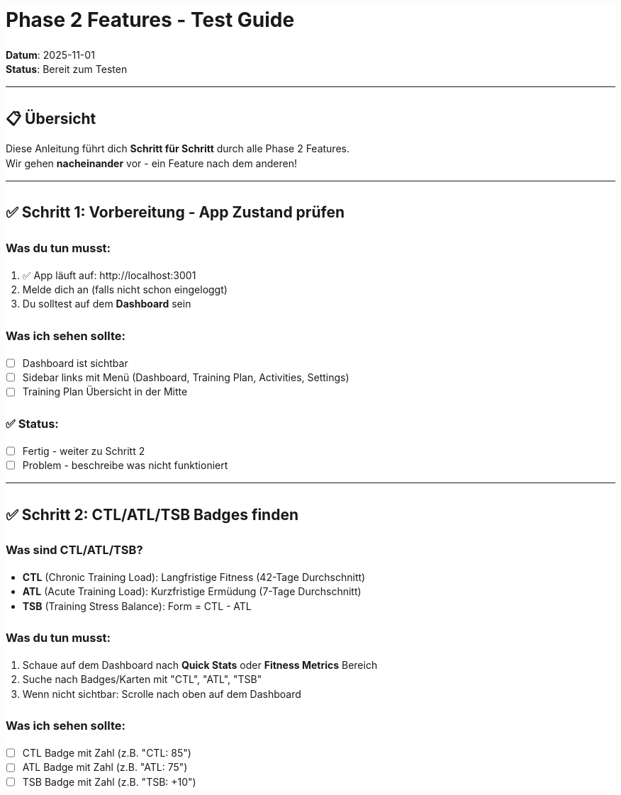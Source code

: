 # Phase 2 Features - Test Guide
**Datum**: 2025-11-01  
**Status**: Bereit zum Testen

---

## 📋 Übersicht

Diese Anleitung führt dich **Schritt für Schritt** durch alle Phase 2 Features.  
Wir gehen **nacheinander** vor - ein Feature nach dem anderen!

---

## ✅ Schritt 1: Vorbereitung - App Zustand prüfen

### Was du tun musst:
1. ✅ App läuft auf: http://localhost:3001
2. Melde dich an (falls nicht schon eingeloggt)
3. Du solltest auf dem **Dashboard** sein

### Was ich sehen sollte:
- [ ] Dashboard ist sichtbar
- [ ] Sidebar links mit Menü (Dashboard, Training Plan, Activities, Settings)
- [ ] Training Plan Übersicht in der Mitte

### ✅ Status:
- [ ] Fertig - weiter zu Schritt 2
- [ ] Problem - beschreibe was nicht funktioniert

---

## ✅ Schritt 2: CTL/ATL/TSB Badges finden

### Was sind CTL/ATL/TSB?
- **CTL** (Chronic Training Load): Langfristige Fitness (42-Tage Durchschnitt)
- **ATL** (Acute Training Load): Kurzfristige Ermüdung (7-Tage Durchschnitt)
- **TSB** (Training Stress Balance): Form = CTL - ATL

### Was du tun musst:
1. Schaue auf dem Dashboard nach **Quick Stats** oder **Fitness Metrics** Bereich
2. Suche nach Badges/Karten mit "CTL", "ATL", "TSB"
3. Wenn nicht sichtbar: Scrolle nach oben auf dem Dashboard

### Was ich sehen sollte:
- [ ] CTL Badge mit Zahl (z.B. "CTL: 85")
- [ ] ATL Badge mit Zahl (z.B. "ATL: 75")
- [ ] TSB Badge mit Zahl (z.B. "TSB: +10")
